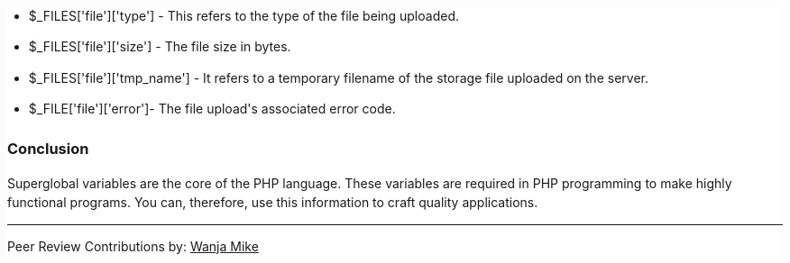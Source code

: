 - $_FILES['file']['type'] - This refers to the type of the file being uploaded.

- $_FILES['file']['size'] - The file size in bytes.

- $_FILES['file']['tmp_name'] - It refers to a temporary filename of the storage file uploaded on the server.

- $_FILE['file']['error']- The file upload's associated error code.


### Conclusion
Superglobal variables are the core of the PHP language. These variables are required in PHP programming to make highly functional programs. You can, therefore, use this information to craft quality applications.

---
Peer Review Contributions by: [Wanja Mike](/engineering-education/content/authors/michael-barasa/)